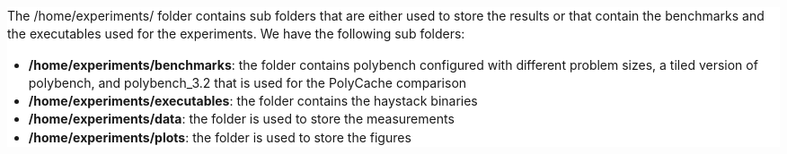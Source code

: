 The /home/experiments/ folder contains sub folders that are either used to store the results or that contain the benchmarks and the executables used for the experiments. We have the following sub folders:

- **/home/experiments/benchmarks**: the folder contains polybench configured with different problem sizes, a tiled version of polybench, and polybench_3.2 that is used for the PolyCache comparison
- **/home/experiments/executables**: the folder contains the haystack binaries
- **/home/experiments/data**: the folder is used to store the measurements
- **/home/experiments/plots**: the folder is used to store the figures
